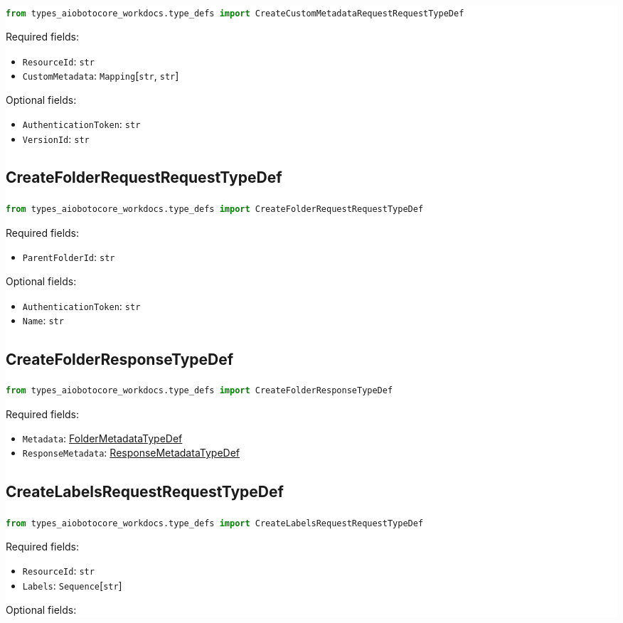 ```python
from types_aiobotocore_workdocs.type_defs import CreateCustomMetadataRequestRequestTypeDef
```

Required fields:

- `ResourceId`: `str`
- `CustomMetadata`: `Mapping`\[`str`, `str`\]

Optional fields:

- `AuthenticationToken`: `str`
- `VersionId`: `str`

<a id="createfolderrequestrequesttypedef"></a>

## CreateFolderRequestRequestTypeDef

```python
from types_aiobotocore_workdocs.type_defs import CreateFolderRequestRequestTypeDef
```

Required fields:

- `ParentFolderId`: `str`

Optional fields:

- `AuthenticationToken`: `str`
- `Name`: `str`

<a id="createfolderresponsetypedef"></a>

## CreateFolderResponseTypeDef

```python
from types_aiobotocore_workdocs.type_defs import CreateFolderResponseTypeDef
```

Required fields:

- `Metadata`: [FolderMetadataTypeDef](./type_defs.md#foldermetadatatypedef)
- `ResponseMetadata`:
  [ResponseMetadataTypeDef](./type_defs.md#responsemetadatatypedef)

<a id="createlabelsrequestrequesttypedef"></a>

## CreateLabelsRequestRequestTypeDef

```python
from types_aiobotocore_workdocs.type_defs import CreateLabelsRequestRequestTypeDef
```

Required fields:

- `ResourceId`: `str`
- `Labels`: `Sequence`\[`str`\]

Optional fields:
